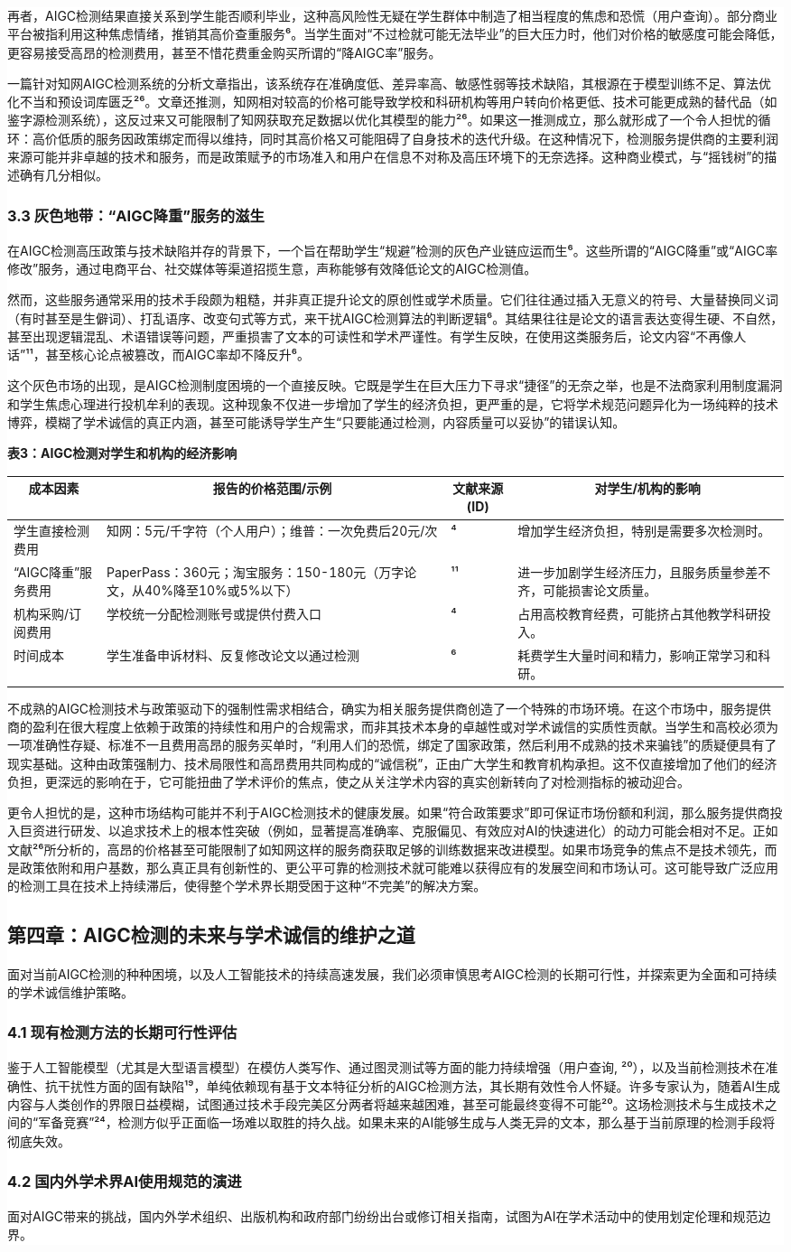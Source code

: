 再者，AIGC检测结果直接关系到学生能否顺利毕业，这种高风险性无疑在学生群体中制造了相当程度的焦虑和恐慌（用户查询）。部分商业平台被指利用这种焦虑情绪，推销其高价查重服务⁶。当学生面对“不过检就可能无法毕业”的巨大压力时，他们对价格的敏感度可能会降低，更容易接受高昂的检测费用，甚至不惜花费重金购买所谓的“降AIGC率”服务。

一篇针对知网AIGC检测系统的分析文章指出，该系统存在准确度低、差异率高、敏感性弱等技术缺陷，其根源在于模型训练不足、算法优化不当和预设词库匮乏²⁶。文章还推测，知网相对较高的价格可能导致学校和科研机构等用户转向价格更低、技术可能更成熟的替代品（如鉴字源检测系统），这反过来又可能限制了知网获取充足数据以优化其模型的能力²⁶。如果这一推测成立，那么就形成了一个令人担忧的循环：高价低质的服务因政策绑定而得以维持，同时其高价格又可能阻碍了自身技术的迭代升级。在这种情况下，检测服务提供商的主要利润来源可能并非卓越的技术和服务，而是政策赋予的市场准入和用户在信息不对称及高压环境下的无奈选择。这种商业模式，与“摇钱树”的描述确有几分相似。

### 3.3 灰色地带：“AIGC降重”服务的滋生

在AIGC检测高压政策与技术缺陷并存的背景下，一个旨在帮助学生“规避”检测的灰色产业链应运而生⁶。这些所谓的“AIGC降重”或“AIGC率修改”服务，通过电商平台、社交媒体等渠道招揽生意，声称能够有效降低论文的AIGC检测值。

然而，这些服务通常采用的技术手段颇为粗糙，并非真正提升论文的原创性或学术质量。它们往往通过插入无意义的符号、大量替换同义词（有时甚至是生僻词）、打乱语序、改变句式等方式，来干扰AIGC检测算法的判断逻辑⁶。其结果往往是论文的语言表达变得生硬、不自然，甚至出现逻辑混乱、术语错误等问题，严重损害了文本的可读性和学术严谨性。有学生反映，在使用这类服务后，论文内容“不再像人话”¹¹，甚至核心论点被篡改，而AIGC率却不降反升⁶。

这个灰色市场的出现，是AIGC检测制度困境的一个直接反映。它既是学生在巨大压力下寻求“捷径”的无奈之举，也是不法商家利用制度漏洞和学生焦虑心理进行投机牟利的表现。这种现象不仅进一步增加了学生的经济负担，更严重的是，它将学术规范问题异化为一场纯粹的技术博弈，模糊了学术诚信的真正内涵，甚至可能诱导学生产生“只要能通过检测，内容质量可以妥协”的错误认知。

**表3：AIGC检测对学生和机构的经济影响**

| 成本因素             | 报告的价格范围/示例                                                         | 文献来源 (ID) | 对学生/机构的影响                                                              |
| -------------------- | --------------------------------------------------------------------------- | ------------- | ------------------------------------------------------------------------------ |
| 学生直接检测费用     | 知网：5元/千字符（个人用户）；维普：一次免费后20元/次                               | ⁴             | 增加学生经济负担，特别是需要多次检测时。                                             |
| “AIGC降重”服务费用   | PaperPass：360元；淘宝服务：150-180元（万字论文，从40%降至10%或5%以下）        | ¹¹            | 进一步加剧学生经济压力，且服务质量参差不齐，可能损害论文质量。                                 |
| 机构采购/订阅费用    | 学校统一分配检测账号或提供付费入口                                                 | ⁴             | 占用高校教育经费，可能挤占其他教学科研投入。                                           |
| 时间成本             | 学生准备申诉材料、反复修改论文以通过检测                                           | ⁶             | 耗费学生大量时间和精力，影响正常学习和科研。                                         |

不成熟的AIGC检测技术与政策驱动下的强制性需求相结合，确实为相关服务提供商创造了一个特殊的市场环境。在这个市场中，服务提供商的盈利在很大程度上依赖于政策的持续性和用户的合规需求，而非其技术本身的卓越性或对学术诚信的实质性贡献。当学生和高校必须为一项准确性存疑、标准不一且费用高昂的服务买单时，“利用人们的恐慌，绑定了国家政策，然后利用不成熟的技术来骗钱”的质疑便具有了现实基础。这种由政策强制力、技术局限性和高昂费用共同构成的“诚信税”，正由广大学生和教育机构承担。这不仅直接增加了他们的经济负担，更深远的影响在于，它可能扭曲了学术评价的焦点，使之从关注学术内容的真实创新转向了对检测指标的被动迎合。

更令人担忧的是，这种市场结构可能并不利于AIGC检测技术的健康发展。如果“符合政策要求”即可保证市场份额和利润，那么服务提供商投入巨资进行研发、以追求技术上的根本性突破（例如，显著提高准确率、克服偏见、有效应对AI的快速进化）的动力可能会相对不足。正如文献²⁶所分析的，高昂的价格甚至可能限制了如知网这样的服务商获取足够的训练数据来改进模型。如果市场竞争的焦点不是技术领先，而是政策依附和用户基数，那么真正具有创新性的、更公平可靠的检测技术就可能难以获得应有的发展空间和市场认可。这可能导致广泛应用的检测工具在技术上持续滞后，使得整个学术界长期受困于这种“不完美”的解决方案。

## 第四章：AIGC检测的未来与学术诚信的维护之道

面对当前AIGC检测的种种困境，以及人工智能技术的持续高速发展，我们必须审慎思考AIGC检测的长期可行性，并探索更为全面和可持续的学术诚信维护策略。

### 4.1 现有检测方法的长期可行性评估

鉴于人工智能模型（尤其是大型语言模型）在模仿人类写作、通过图灵测试等方面的能力持续增强（用户查询, ²⁰），以及当前检测技术在准确性、抗干扰性方面的固有缺陷¹⁹，单纯依赖现有基于文本特征分析的AIGC检测方法，其长期有效性令人怀疑。许多专家认为，随着AI生成内容与人类创作的界限日益模糊，试图通过技术手段完美区分两者将越来越困难，甚至可能最终变得不可能²⁰。这场检测技术与生成技术之间的“军备竞赛”²⁴，检测方似乎正面临一场难以取胜的持久战。如果未来的AI能够生成与人类无异的文本，那么基于当前原理的检测手段将彻底失效。

### 4.2 国内外学术界AI使用规范的演进

面对AIGC带来的挑战，国内外学术组织、出版机构和政府部门纷纷出台或修订相关指南，试图为AI在学术活动中的使用划定伦理和规范边界。
